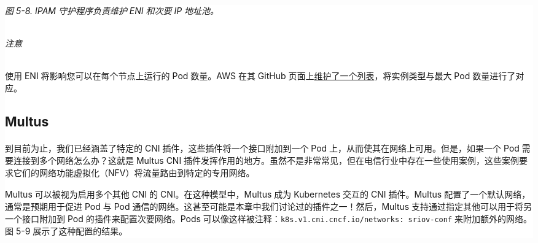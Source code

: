 ###### 图 5-8\. IPAM 守护程序负责维护 ENI 和次要 IP 地址池。

###### 注意

使用 ENI 将影响您可以在每个节点上运行的 Pod 数量。AWS 在其 GitHub 页面上[维护了一个列表](https://oreil.ly/jk_XL)，将实例类型与最大 Pod 数量进行了对应。

## Multus

到目前为止，我们已经涵盖了特定的 CNI 插件，这些插件将一个接口附加到一个 Pod 上，从而使其在网络上可用。但是，如果一个 Pod 需要连接到多个网络怎么办？这就是 Multus CNI 插件发挥作用的地方。虽然不是非常常见，但在电信行业中存在一些使用案例，这些案例要求它们的网络功能虚拟化（NFV）将流量路由到特定的专用网络。

Multus 可以被视为启用多个其他 CNI 的 CNI。在这种模型中，Multus 成为 Kubernetes 交互的 CNI 插件。Multus 配置了一个默认网络，通常是预期用于促进 Pod 与 Pod 通信的网络。这甚至可能是本章中我们讨论过的插件之一！然后，Multus 支持通过指定其他可以用于将另一个接口附加到 Pod 的插件来配置次要网络。Pods 可以像这样被注释：`k8s.v1.cni.cncf.io/networks: sriov-conf` 来附加额外的网络。图 5-9 展示了这种配置的结果。

